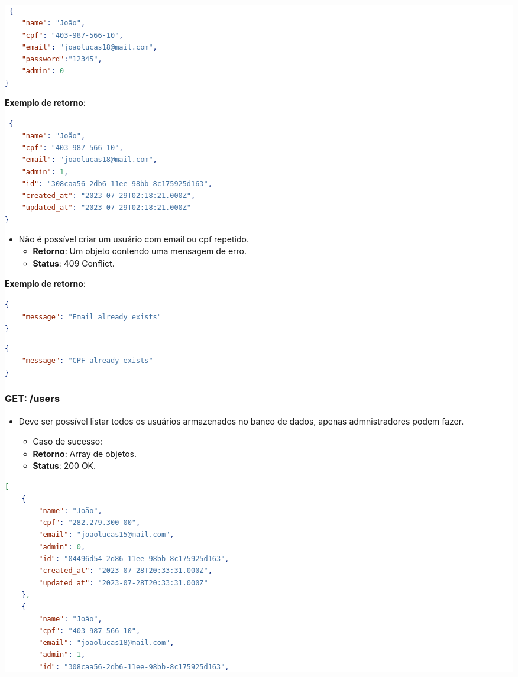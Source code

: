 ```json
 {
	"name": "João",
	"cpf": "403-987-566-10",
	"email": "joaolucas18@mail.com",
	"password":"12345",
	"admin": 0
}
```

**Exemplo de retorno**:

```json
 {
	"name": "João",
	"cpf": "403-987-566-10",
	"email": "joaolucas18@mail.com",
	"admin": 1,
	"id": "308caa56-2db6-11ee-98bb-8c175925d163",
	"created_at": "2023-07-29T02:18:21.000Z",
	"updated_at": "2023-07-29T02:18:21.000Z"
}
```

* Não é possível criar um usuário com email ou cpf repetido.
  * **Retorno**: Um objeto contendo uma mensagem de erro.
  * **Status**: 409 Conflict.


**Exemplo de retorno**:

```json
{
	"message": "Email already exists"
}
```

```json
{
	"message": "CPF already exists"
}
```

### **GET: /users**

* Deve ser possível listar todos os usuários armazenados no banco de dados, apenas admnistradores podem fazer.

  * Caso de sucesso:
  * **Retorno**: Array de objetos.
  * **Status**: 200 OK.

  
```json
[
	{
		"name": "João",
		"cpf": "282.279.300-00",
		"email": "joaolucas15@mail.com",
		"admin": 0,
		"id": "04496d54-2d86-11ee-98bb-8c175925d163",
		"created_at": "2023-07-28T20:33:31.000Z",
		"updated_at": "2023-07-28T20:33:31.000Z"
	},
	{
		"name": "João",
		"cpf": "403-987-566-10",
		"email": "joaolucas18@mail.com",
		"admin": 1,
		"id": "308caa56-2db6-11ee-98bb-8c175925d163",
```